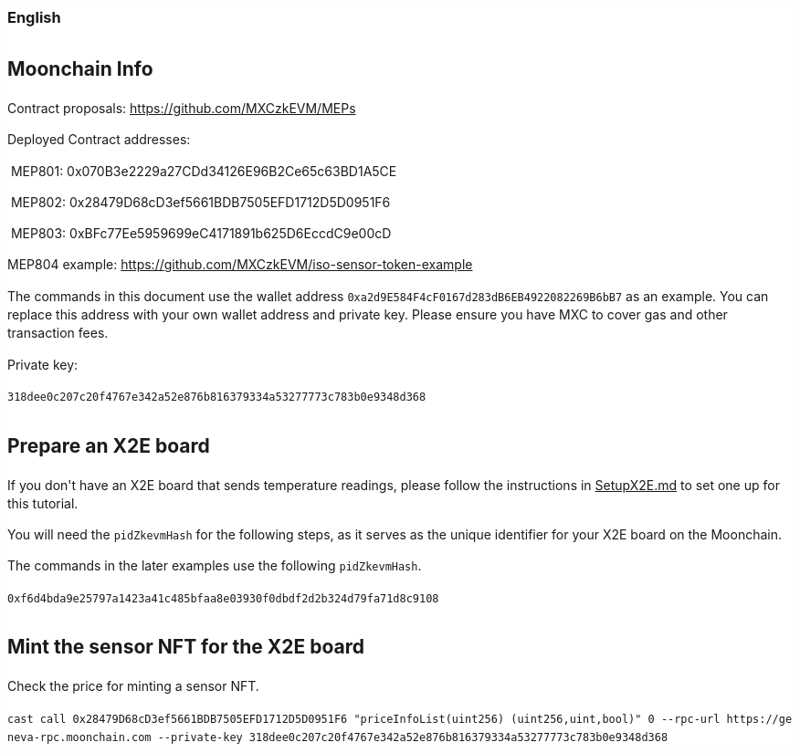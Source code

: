 ### English
<iframe 
    width="800" height="450" src="https://www.youtube.com/embed/1CBia5OSlSg?start=15" 
    title="YouTube video player" frameborder="0" 
    allow="accelerometer; autoplay; clipboard-write; encrypted-media; gyroscope; picture-in-picture; web-share" 
    allowfullscreen>
</iframe>

## Moonchain Info

Contract proposals: https://github.com/MXCzkEVM/MEPs

Deployed Contract addresses:

​	MEP801: 0x070B3e2229a27CDd34126E96B2Ce65c63BD1A5CE

​	MEP802: 0x28479D68cD3ef5661BDB7505EFD1712D5D0951F6

​	MEP803: 0xBFc77Ee5959699eC4171891b625D6EccdC9e00cD

MEP804 example: https://github.com/MXCzkEVM/iso-sensor-token-example



The commands in this document use the wallet address `0xa2d9E584F4cF0167d283dB6EB4922082269B6bB7` as an example. You can replace this address with your own wallet address and private key. Please ensure you have MXC to cover gas and other transaction fees.

Private key:

    318dee0c207c20f4767e342a52e876b816379334a53277773c783b0e9348d368



## Prepare an X2E board

If you don't have an X2E board that sends temperature readings, please follow the instructions in [SetupX2E.md](https://github.com/MXCzkEVM/Moonchain-Issue-IsoSensorToken/blob/main/SetupX2E.md) to set one up for this tutorial.

You will need the `pidZkevmHash` for the following steps, as it serves as the unique identifier for your X2E board on the Moonchain.

The commands in the later examples use the following `pidZkevmHash`.

```
0xf6d4bda9e25797a1423a41c485bfaa8e03930f0dbdf2d2b324d79fa71d8c9108
```





## Mint the sensor NFT for the X2E board

Check the price for minting a sensor NFT.

```
cast call 0x28479D68cD3ef5661BDB7505EFD1712D5D0951F6 "priceInfoList(uint256) (uint256,uint,bool)" 0 --rpc-url https://geneva-rpc.moonchain.com --private-key 318dee0c207c20f4767e342a52e876b816379334a53277773c783b0e9348d368
```
